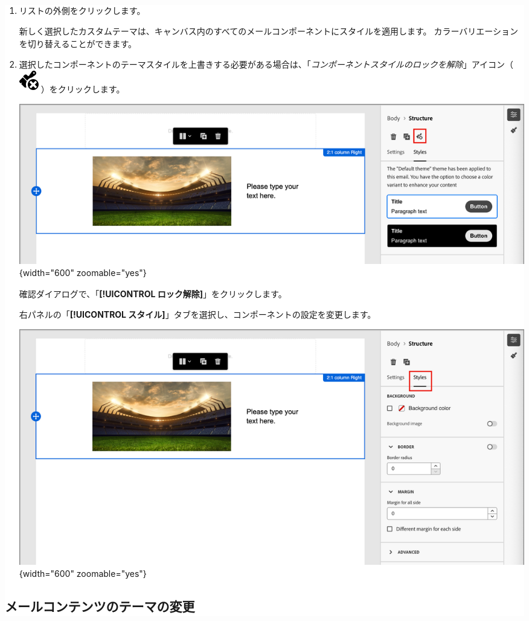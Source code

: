 1. リストの外側をクリックします。

   新しく選択したカスタムテーマは、キャンバス内のすべてのメールコンポーネントにスタイルを適用します。 カラーバリエーションを切り替えることができます。

1. 選択したコンポーネントのテーマスタイルを上書きする必要がある場合は、「_コンポーネントスタイルのロックを解除_」アイコン（![&#x200B; コンポーネントスタイルのロック解除アイコン &#x200B;](../assets/do-not-localize/icon-design-theme-unlock.svg)）をクリックします。

   ![&#x200B; メールデザインスペース – コンポーネントのテーマスタイルのロックを解除 &#x200B;](./assets/email-design-themes-unlock-component.png){width="600" zoomable="yes"}

   確認ダイアログで、「**[!UICONTROL ロック解除]**」をクリックします。

   右パネルの「**[!UICONTROL スタイル]**」タブを選択し、コンポーネントの設定を変更します。

   ![&#x200B; メールデザインスペース – コンポーネントのテーマスタイルのロックを解除 &#x200B;](./assets/email-design-themes-unlocked-component.png){width="600" zoomable="yes"}

## メールコンテンツのテーマの変更
